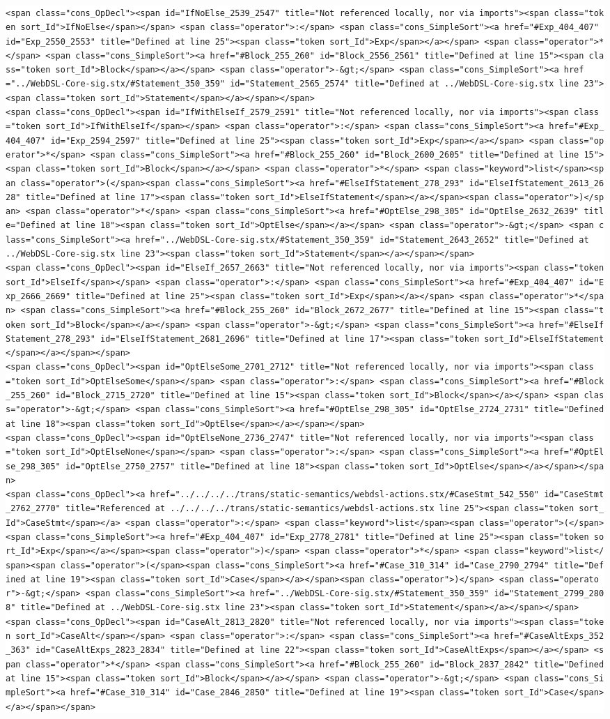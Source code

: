     <span class="cons_OpDecl"><span id="IfNoElse_2539_2547" title="Not referenced locally, nor via imports"><span class="token sort_Id">IfNoElse</span></span> <span class="operator">:</span> <span class="cons_SimpleSort"><a href="#Exp_404_407" id="Exp_2550_2553" title="Defined at line 25"><span class="token sort_Id">Exp</span></a></span> <span class="operator">*</span> <span class="cons_SimpleSort"><a href="#Block_255_260" id="Block_2556_2561" title="Defined at line 15"><span class="token sort_Id">Block</span></a></span> <span class="operator">-&gt;</span> <span class="cons_SimpleSort"><a href="../WebDSL-Core-sig.stx/#Statement_350_359" id="Statement_2565_2574" title="Defined at ../WebDSL-Core-sig.stx line 23"><span class="token sort_Id">Statement</span></a></span></span>
    <span class="cons_OpDecl"><span id="IfWithElseIf_2579_2591" title="Not referenced locally, nor via imports"><span class="token sort_Id">IfWithElseIf</span></span> <span class="operator">:</span> <span class="cons_SimpleSort"><a href="#Exp_404_407" id="Exp_2594_2597" title="Defined at line 25"><span class="token sort_Id">Exp</span></a></span> <span class="operator">*</span> <span class="cons_SimpleSort"><a href="#Block_255_260" id="Block_2600_2605" title="Defined at line 15"><span class="token sort_Id">Block</span></a></span> <span class="operator">*</span> <span class="keyword">list</span><span class="operator">(</span><span class="cons_SimpleSort"><a href="#ElseIfStatement_278_293" id="ElseIfStatement_2613_2628" title="Defined at line 17"><span class="token sort_Id">ElseIfStatement</span></a></span><span class="operator">)</span> <span class="operator">*</span> <span class="cons_SimpleSort"><a href="#OptElse_298_305" id="OptElse_2632_2639" title="Defined at line 18"><span class="token sort_Id">OptElse</span></a></span> <span class="operator">-&gt;</span> <span class="cons_SimpleSort"><a href="../WebDSL-Core-sig.stx/#Statement_350_359" id="Statement_2643_2652" title="Defined at ../WebDSL-Core-sig.stx line 23"><span class="token sort_Id">Statement</span></a></span></span>
    <span class="cons_OpDecl"><span id="ElseIf_2657_2663" title="Not referenced locally, nor via imports"><span class="token sort_Id">ElseIf</span></span> <span class="operator">:</span> <span class="cons_SimpleSort"><a href="#Exp_404_407" id="Exp_2666_2669" title="Defined at line 25"><span class="token sort_Id">Exp</span></a></span> <span class="operator">*</span> <span class="cons_SimpleSort"><a href="#Block_255_260" id="Block_2672_2677" title="Defined at line 15"><span class="token sort_Id">Block</span></a></span> <span class="operator">-&gt;</span> <span class="cons_SimpleSort"><a href="#ElseIfStatement_278_293" id="ElseIfStatement_2681_2696" title="Defined at line 17"><span class="token sort_Id">ElseIfStatement</span></a></span></span>
    <span class="cons_OpDecl"><span id="OptElseSome_2701_2712" title="Not referenced locally, nor via imports"><span class="token sort_Id">OptElseSome</span></span> <span class="operator">:</span> <span class="cons_SimpleSort"><a href="#Block_255_260" id="Block_2715_2720" title="Defined at line 15"><span class="token sort_Id">Block</span></a></span> <span class="operator">-&gt;</span> <span class="cons_SimpleSort"><a href="#OptElse_298_305" id="OptElse_2724_2731" title="Defined at line 18"><span class="token sort_Id">OptElse</span></a></span></span>
    <span class="cons_OpDecl"><span id="OptElseNone_2736_2747" title="Not referenced locally, nor via imports"><span class="token sort_Id">OptElseNone</span></span> <span class="operator">:</span> <span class="cons_SimpleSort"><a href="#OptElse_298_305" id="OptElse_2750_2757" title="Defined at line 18"><span class="token sort_Id">OptElse</span></a></span></span>
    <span class="cons_OpDecl"><a href="../../../../trans/static-semantics/webdsl-actions.stx/#CaseStmt_542_550" id="CaseStmt_2762_2770" title="Referenced at ../../../../trans/static-semantics/webdsl-actions.stx line 25"><span class="token sort_Id">CaseStmt</span></a> <span class="operator">:</span> <span class="keyword">list</span><span class="operator">(</span><span class="cons_SimpleSort"><a href="#Exp_404_407" id="Exp_2778_2781" title="Defined at line 25"><span class="token sort_Id">Exp</span></a></span><span class="operator">)</span> <span class="operator">*</span> <span class="keyword">list</span><span class="operator">(</span><span class="cons_SimpleSort"><a href="#Case_310_314" id="Case_2790_2794" title="Defined at line 19"><span class="token sort_Id">Case</span></a></span><span class="operator">)</span> <span class="operator">-&gt;</span> <span class="cons_SimpleSort"><a href="../WebDSL-Core-sig.stx/#Statement_350_359" id="Statement_2799_2808" title="Defined at ../WebDSL-Core-sig.stx line 23"><span class="token sort_Id">Statement</span></a></span></span>
    <span class="cons_OpDecl"><span id="CaseAlt_2813_2820" title="Not referenced locally, nor via imports"><span class="token sort_Id">CaseAlt</span></span> <span class="operator">:</span> <span class="cons_SimpleSort"><a href="#CaseAltExps_352_363" id="CaseAltExps_2823_2834" title="Defined at line 22"><span class="token sort_Id">CaseAltExps</span></a></span> <span class="operator">*</span> <span class="cons_SimpleSort"><a href="#Block_255_260" id="Block_2837_2842" title="Defined at line 15"><span class="token sort_Id">Block</span></a></span> <span class="operator">-&gt;</span> <span class="cons_SimpleSort"><a href="#Case_310_314" id="Case_2846_2850" title="Defined at line 19"><span class="token sort_Id">Case</span></a></span></span>